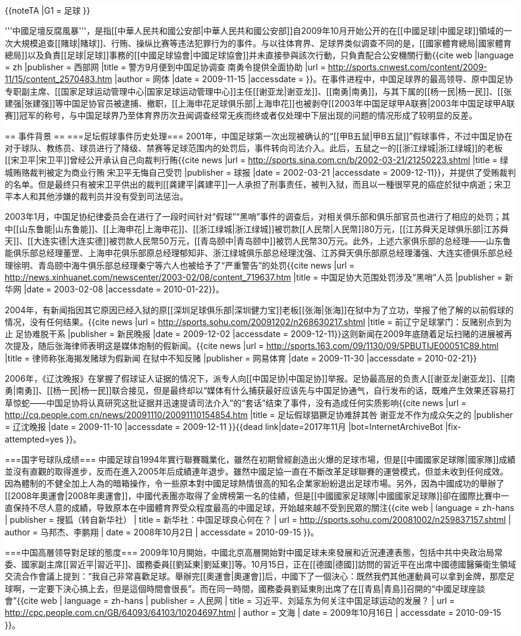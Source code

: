 {{noteTA
|G1 = 足球
}}

'''中國足壇反腐風暴'''，是指[[中華人民共和國公安部|中華人民共和國公安部]]自2009年10月开始公开的在[[中國足球|中國足球]]領域的一次大規模追查[[賭球|賭球]]、行贿、操纵比赛等违法犯罪行为的事件。与以往体育界、足球界类似调查不同的是，[[國家體育總局|國家體育總局]]以及負責[[足球|足球]]事務的[[中國足球協會|中國足球協會]]并未直接參與該次行動，只負責配合公安機關行動<ref>{{cite web |language = zh |publisher = 西部网 |title = 警方9月便到中国足协调查 南勇令提供全面协助 |url = http://sports.cnwest.com/content/2009-11/15/content_2570483.htm |author = 网体 |date = 2009-11-15 |accessdate =  }}</ref>。在事件进程中，中国足球界的最高领导、原中国足协专职副主席、[[国家足球运动管理中心|国家足球运动管理中心]]主任[[谢亚龙|谢亚龙]]、[[南勇|南勇]]，与其下属的[[杨一民|杨一民]]、[[张建强|张建强]]等中国足协官员被逮捕、撤职，[[上海申花足球俱乐部|上海申花]]也被剥夺[[2003年中国足球甲A联赛|2003年中国足球甲A联赛]]冠军的称号，与中国足球界乃至体育界历次丑闻调查经常无疾而终或者仅处理中下层出现的问题的情况形成了较明显的反差。

== 事件背景 ==
===足坛假球事件历史处理===
2001年，中国足球第一次出现被确认的“[[甲B五鼠|甲B五鼠]]”假球事件，不过中国足协在对于球队、教练员、球员进行了降级、禁赛等足球范围内的处罚后，事件转向司法介入。此后，五鼠之一的[[浙江绿城|浙江绿城]]的老板[[宋卫平|宋卫平]]曾经公开承认自己向裁判行贿<ref>{{cite news |url = http://sports.sina.com.cn/b/2002-03-21/21250223.shtml |title = 绿城贿赂裁判被定为商业行贿 宋卫平无悔自己受罚 |publisher = 球报 |date = 2002-03-21 |accessdate = 2009-12-11}}</ref>，并提供了受贿裁判的名单。但是最终只有被宋卫平供出的裁判[[龚建平|龚建平]]一人承担了刑事责任，被判入狱，而且以一種很罕見的癌症於狱中病逝；宋卫平本人和其他涉嫌的裁判员并没有受到司法惩治。

2003年1月，中国足协纪律委员会在进行了一段时间针对“假球”“黑哨”事件的调查后，对相关俱乐部和俱乐部官员也进行了相应的处罚；其中[[山东鲁能|山东鲁能]]、[[上海申花|上海申花]]、[[浙江绿城|浙江绿城]]被罚款[[人民幣|人民幣]]80万元，[[江苏舜天足球俱乐部|江苏舜天]]、[[大连实德|大连实德]]被罚款人民幣50万元，[[青岛颐中|青岛颐中]]被罚人民幣30万元。此外，上述六家俱乐部的总经理——山东鲁能俱乐部总经理董罡、上海申花俱乐部原总经理郁知非、浙江绿城俱乐部总经理沈强、江苏舜天俱乐部原总经理潘强、大连实德俱乐部总经理徐明、青岛颐中海牛俱乐部总经理秦宁等六人也被给予了“严重警告”的处罚<ref name ="中国足协大范围处罚涉及“黑哨”人员">{{cite news |url = http://news.xinhuanet.com/newscenter/2003-02/08/content_719637.htm |title = 中国足协大范围处罚涉及“黑哨”人员 |publisher = 新华网 |date = 2003-02-08 |accessdate = 2010-01-22}}</ref>。

2004年，有新闻指因其它原因已经入狱的原[[深圳足球俱乐部|深圳健力宝]]老板[[张海|张海]]在狱中为了立功，举报了他了解的以前假球的情况，没有任何结果。<ref>{{cite news |url = http://sports.sohu.com/20091202/n268630217.shtml |title = 前辽宁足球掌门：反赌别点到为止 足协难脱干系 |publisher = 新民晚报 |date = 2009-12-02 |accessdate = 2009-12-11}}</ref>这则新闻在2009年底随着足坛扫赌的进展被再次提及，随后张海律师表明这是媒体炮制的假新闻。<ref>{{cite news |url = http://sports.163.com/09/1130/09/5PBUTIJE00051C89.html |title = 律师称张海揭发赌球为假新闻 在狱中不知反赌 |publisher = 网易体育 |date = 2009-11-30 |accessdate = 2010-02-21}}</ref>

2006年，《辽沈晚报》在掌握了假球证人证据的情况下，派专人向[[中国足协|中国足协]]举报。足协最高层的负责人[[谢亚龙|谢亚龙]]、[[南勇|南勇]]、[[杨一民|杨一民]]联合接见，但是最终却以“媒体有什么捕获最好应该先与中国足协通气，自行发布的话，既难产生效果还容易打草惊蛇——中国足协将认真研究这批证据并迅速提请司法介入”的“套话”结束了事件，没有造成任何实质影响<ref>{{cite news |url = http://cq.people.com.cn/news/20091110/20091110154854.htm |title = 足坛假球猖獗足协难辞其咎 谢亚龙不作为成众矢之的 |publisher = 辽沈晚报 |date = 2009-11-10 |accessdate = 2009-12-11 }}{{dead link|date=2017年11月 |bot=InternetArchiveBot |fix-attempted=yes }}</ref>。

===国字号球队成绩===
中國足球自1994年實行聯賽職業化，雖然在初期曾經創造出火爆的足球市場，但是[[中國國家足球隊|國家隊]]成績並沒有直觀的取得進步，反而在進入2005年后成績連年退步。雖然中國足協一直在不斷改革足球聯賽的運營模式，但並未收到任何成效。因為體制的不健全加上人為的暗箱操作，令一些原本對中國足球熱情很高的知名企業家紛紛退出足球市場。另外，因為中國成功的舉辦了[[2008年奧運會|2008年奧運會]]，中國代表團亦取得了金牌榜第一名的佳績，但是[[中國國家足球隊|中國國家足球隊]]卻在國際比賽中一直保持不尽人意的成績，导致原本在中國體育界受众程度最高的中國足球，开始越來越不受到民眾的關注<ref>{{cite web | language = zh-hans | publisher = 搜狐（转自新华社） | title = 新华社：中国足球良心何在？ | url = http://sports.sohu.com/20081002/n259837157.shtml | author = 马邦杰、李鹏翔 | date = 2008年10月2日 | accessdate = 2010-09-15 }}</ref>。

===中国高層领导對足球的態度===
2009年10月開始，中國北京高層開始對中國足球未來發展和近況連連表態，包括中共中央政治局常委、國家副主席[[習近平|習近平]]、國務委員[[劉延東|劉延東]]等。10月15日，正在[[德國|德國]]訪問的習近平在出席中國德國醫藥衛生領域交流合作會議上提到：“我自己非常喜歡足球。舉辦完[[奧運會|奧運會]]后，中國下了一個決心：既然我們其他運動員可以拿到金牌，那麼足球啊，一定要下決心搞上去，但是這個時間會很長”<ref name="ccp" />。而在同一時間，國務委員劉延東則出席了在[[青島|青島]]召開的“中國足球座談會”<ref name="ccp">{{cite web | language = zh-hans | publisher = 人民网 | title = 习近平、刘延东为何关注中国足球运动的发展？ | url = http://cpc.people.com.cn/GB/64093/64103/10204697.html | author = 文海 | date = 2009年10月16日 | accessdate = 2010-09-15 }}</ref>。

